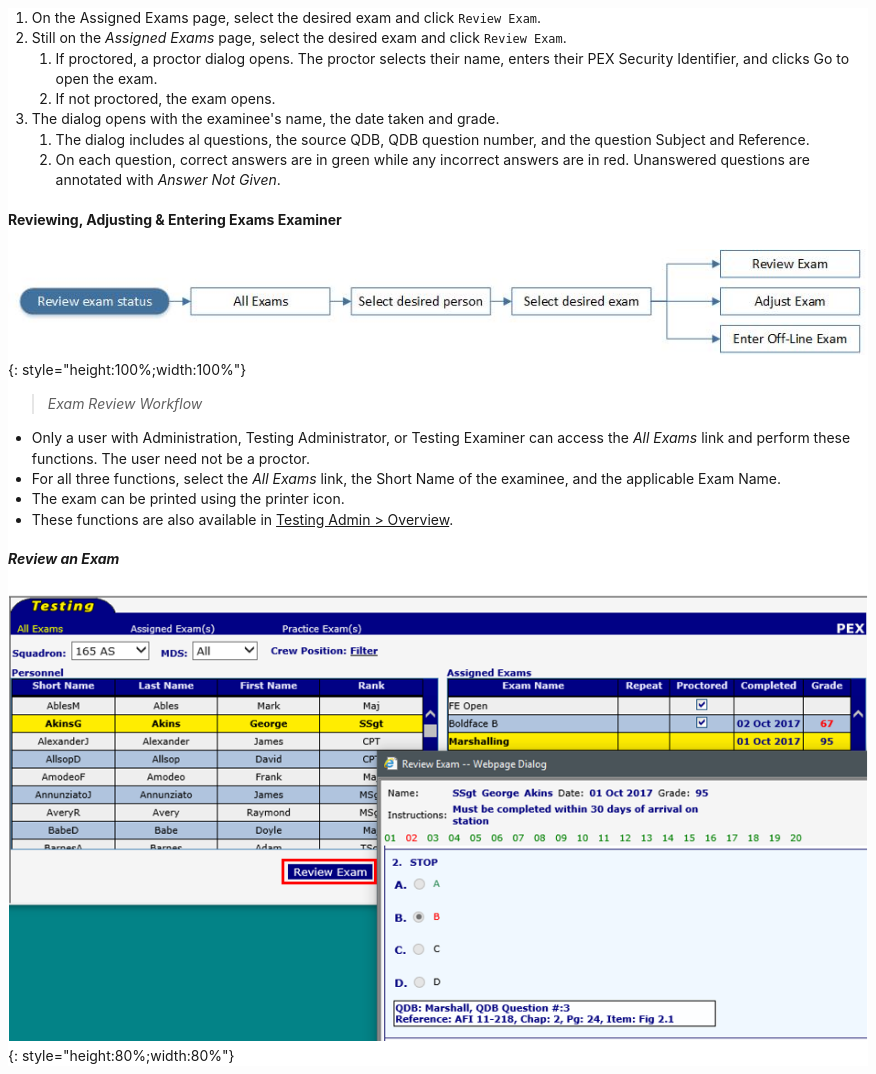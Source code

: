 1. On the Assigned Exams page, select the desired exam and click `Review Exam`.
2. Still on the _Assigned Exams_ page, select the desired exam and click `Review Exam`.
      1. If proctored, a proctor dialog opens. The proctor selects their name, enters their PEX Security Identifier, and clicks Go to open the exam.
      2. If not proctored, the exam opens.
3. The dialog opens with the examinee's name, the date taken and grade.
      1. The dialog includes al questions, the source QDB, QDB question number, and the question Subject and Reference.
      2. On each question, correct answers are in green while any incorrect answers are in red. Unanswered questions are annotated with _Answer Not Given_.

#### Reviewing, Adjusting & Entering Exams Examiner

![testing_review_exam_status](img/StanEval/testing_review_exam_status.jpg){: style="height:100%;width:100%"}  
>_Exam Review Workflow_

* Only a user with Administration, Testing Administrator, or Testing Examiner can access the _All Exams_ link and perform these functions. The user need not be a proctor.
* For all three functions, select the _All Exams_ link, the Short Name of the examinee, and the applicable Exam Name.
* The exam can be printed using the printer icon.
* These functions are also available in [Testing Admin > Overview]().  

##### Review an Exam

![testing_testingtab](img/StanEval/testing_testingtab_review.png){: style="height:80%;width:80%"}  
